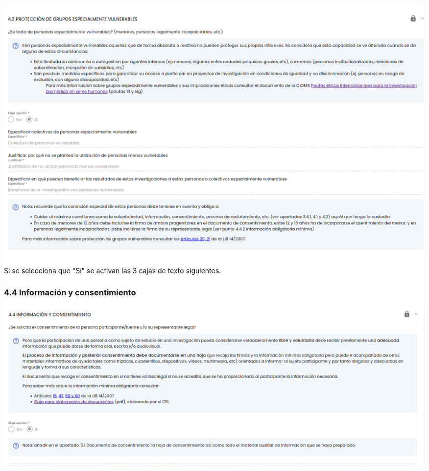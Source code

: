 ![](/attachments/597853140/597858478.png)![](/attachments/597853140/597858479.png)

  


  


Si se selecciona que "Sí" se activan las 3 cajas de texto siguientes.

### 4\.4 Información y consentimiento

![](/attachments/597853140/597858480.png)
